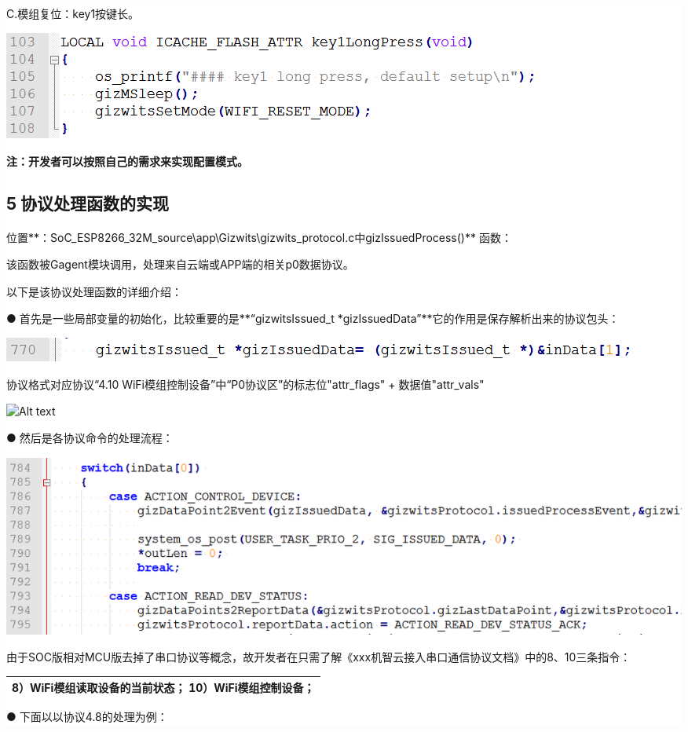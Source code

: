 C.模组复位：key1按键长。

![Alt text](/assets/zh-cn/deviceDev/WiFiSOC/Source/image26.png)

**注：开发者可以按照自己的需求来实现配置模式。**


## 5 协议处理函数的实现

位置**：SoC_ESP8266_32M_source\app\Gizwits\gizwits_protocol.c中gizIssuedProcess()** 函数：

该函数被Gagent模块调用，处理来自云端或APP端的相关p0数据协议。

以下是该协议处理函数的详细介绍：

● 首先是一些局部变量的初始化，比较重要的是**“gizwitsIssued_t *gizIssuedData”**它的作用是保存解析出来的协议包头：

![Alt text](/assets/zh-cn/deviceDev/WiFiSOC/Source/image27.png)

协议格式对应协议“4.10 WiFi模组控制设备”中“P0协议区”的标志位"attr_flags" + 数据值"attr_vals"

![Alt text](/assets/zh-cn/deviceDev/WiFiSOC/Source/image28.png)

● 然后是各协议命令的处理流程：

![Alt text](/assets/zh-cn/deviceDev/WiFiSOC/Source/image29.png)

由于SOC版相对MCU版去掉了串口协议等概念，故开发者在只需了解《xxx机智云接入串口通信协议文档》中的8、10三条指令：



| 8）WiFi模组读取设备的当前状态； 10）WiFi模组控制设备；    |  
| :-------- |  


● 下面以以协议4.8的处理为例：
